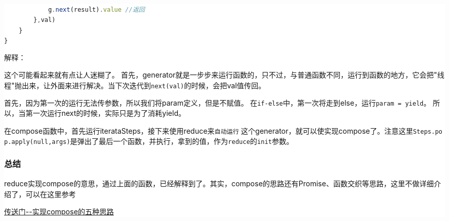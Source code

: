 ```javascript
            g.next(result).value //返回
        },val)
    }
}
```

解释：

这个可能看起来就有点让人迷糊了。 首先，generator就是一步步来运行函数的，只不过，与普通函数不同，运行到函数的地方，它会把"线程"抛出来，让外面来进行解决。当下次迭代到`next(val)`的时候，会把val值传回。

首先，因为第一次的运行无法传参数，所以我们将param定义，但是不赋值。 在`if-else`中，第一次将走到else，运行`param = yield`。 所以，当第一次运行next的时候，实际只是为了消耗yield。

在compose函数中，首先运行iterataSteps，接下来使用reduce来`自动运行` 这个generator，就可以使实现compose了。注意这里`Steps.pop.apply(null,args)`是弹出了最后一个函数，并执行，拿到的值，作为`reduce`的`init`参数。

### 总结
reduce实现compose的意思，通过上面的函数，已经解释到了。其实，compose的思路还有Promise、函数交织等思路，这里不做详细介绍了，可以在这里参考

[传送门--实现compose的五种思路](https://segmentfault.com/a/1190000011447164)